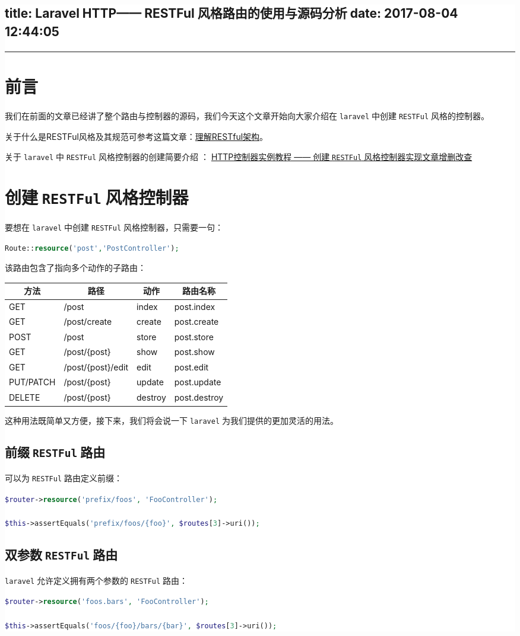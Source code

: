 title: Laravel HTTP—— RESTFul 风格路由的使用与源码分析
date: 2017-08-04 12:44:05
---

---
# 前言
我们在前面的文章已经讲了整个路由与控制器的源码，我们今天这个文章开始向大家介绍在 `laravel` 中创建 `RESTFul` 风格的控制器。

关于什么是RESTFul风格及其规范可参考这篇文章：[理解RESTful架构](http://www.ruanyifeng.com/blog/2011/09/restful.html)。

关于 `laravel` 中 `RESTFul` 风格控制器的创建简要介绍 ： [HTTP控制器实例教程 —— 创建 `RESTFul` 风格控制器实现文章增删改查](http://laravelacademy.org/post/549.html)

# 创建 `RESTFul` 风格控制器

要想在 `laravel` 中创建 `RESTFul` 风格控制器，只需要一句：

```php
Route::resource('post','PostController');
```
该路由包含了指向多个动作的子路由：

方法       |路径              |动作            |路由名称
--------  |------------------|---------------|----------
GET       | /post            |index          |post.index
GET       | /post/create     |create         |post.create
POST      | /post            |store          |post.store
GET       | /post/{post}     |show           |post.show 
GET       | /post/{post}/edit|edit           |post.edit
PUT/PATCH | /post/{post}     |update         |post.update
DELETE    | /post/{post}     |destroy        |post.destroy

这种用法既简单又方便，接下来，我们将会说一下 `laravel` 为我们提供的更加灵活的用法。

## 前缀 `RESTFul` 路由

可以为 `RESTFul` 路由定义前缀：

```php
$router->resource('prefix/foos', 'FooController');

$this->assertEquals('prefix/foos/{foo}', $routes[3]->uri());
```

## 双参数 `RESTFul` 路由

`laravel` 允许定义拥有两个参数的 `RESTFul` 路由：

```php
$router->resource('foos.bars', 'FooController');

$this->assertEquals('foos/{foo}/bars/{bar}', $routes[3]->uri());
```
